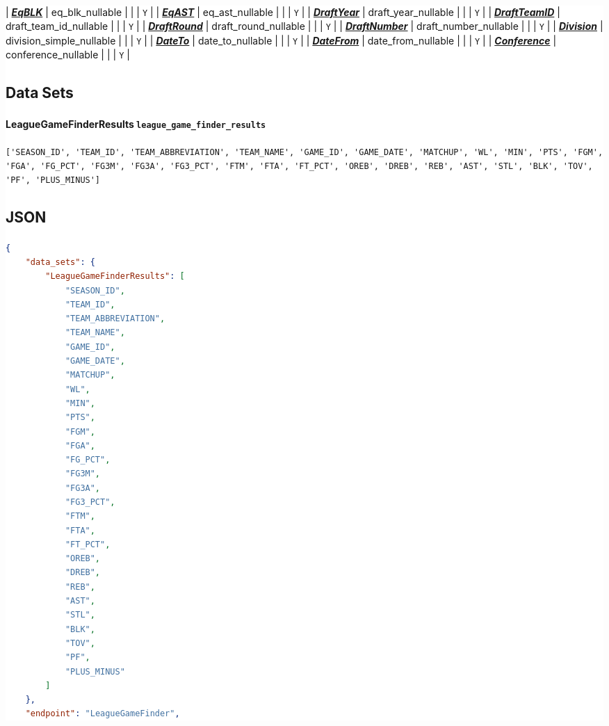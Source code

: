 | [_**EqBLK**_](https://github.com/swar/nba_api/blob/master/docs/nba_api/stats/library/parameters.md#EqBLK)                     | eq_blk_nullable             |              |          |   `Y`    | 
| [_**EqAST**_](https://github.com/swar/nba_api/blob/master/docs/nba_api/stats/library/parameters.md#EqAST)                     | eq_ast_nullable             |              |          |   `Y`    | 
| [_**DraftYear**_](https://github.com/swar/nba_api/blob/master/docs/nba_api/stats/library/parameters.md#DraftYear)             | draft_year_nullable         |              |          |   `Y`    | 
| [_**DraftTeamID**_](https://github.com/swar/nba_api/blob/master/docs/nba_api/stats/library/parameters.md#DraftTeamID)         | draft_team_id_nullable      |              |          |   `Y`    | 
| [_**DraftRound**_](https://github.com/swar/nba_api/blob/master/docs/nba_api/stats/library/parameters.md#DraftRound)           | draft_round_nullable        |              |          |   `Y`    | 
| [_**DraftNumber**_](https://github.com/swar/nba_api/blob/master/docs/nba_api/stats/library/parameters.md#DraftNumber)         | draft_number_nullable       |              |          |   `Y`    | 
| [_**Division**_](https://github.com/swar/nba_api/blob/master/docs/nba_api/stats/library/parameters.md#Division)               | division_simple_nullable    |              |          |   `Y`    | 
| [_**DateTo**_](https://github.com/swar/nba_api/blob/master/docs/nba_api/stats/library/parameters.md#DateTo)                   | date_to_nullable            |              |          |   `Y`    | 
| [_**DateFrom**_](https://github.com/swar/nba_api/blob/master/docs/nba_api/stats/library/parameters.md#DateFrom)               | date_from_nullable          |              |          |   `Y`    | 
| [_**Conference**_](https://github.com/swar/nba_api/blob/master/docs/nba_api/stats/library/parameters.md#Conference)           | conference_nullable         |              |          |   `Y`    | 

## Data Sets
#### LeagueGameFinderResults `league_game_finder_results`
```text
['SEASON_ID', 'TEAM_ID', 'TEAM_ABBREVIATION', 'TEAM_NAME', 'GAME_ID', 'GAME_DATE', 'MATCHUP', 'WL', 'MIN', 'PTS', 'FGM', 'FGA', 'FG_PCT', 'FG3M', 'FG3A', 'FG3_PCT', 'FTM', 'FTA', 'FT_PCT', 'OREB', 'DREB', 'REB', 'AST', 'STL', 'BLK', 'TOV', 'PF', 'PLUS_MINUS']
```


## JSON
```json
{
    "data_sets": {
        "LeagueGameFinderResults": [
            "SEASON_ID",
            "TEAM_ID",
            "TEAM_ABBREVIATION",
            "TEAM_NAME",
            "GAME_ID",
            "GAME_DATE",
            "MATCHUP",
            "WL",
            "MIN",
            "PTS",
            "FGM",
            "FGA",
            "FG_PCT",
            "FG3M",
            "FG3A",
            "FG3_PCT",
            "FTM",
            "FTA",
            "FT_PCT",
            "OREB",
            "DREB",
            "REB",
            "AST",
            "STL",
            "BLK",
            "TOV",
            "PF",
            "PLUS_MINUS"
        ]
    },
    "endpoint": "LeagueGameFinder",
```